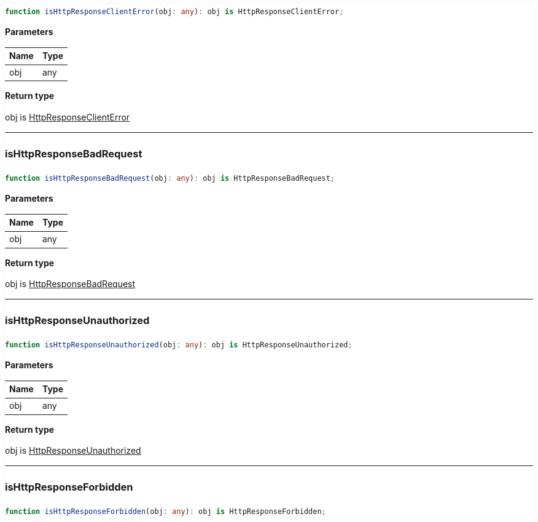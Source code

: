 ```typescript
function isHttpResponseClientError(obj: any): obj is HttpResponseClientError;
```

**Parameters**

| Name | Type |
| ---- | ---- |
| obj  | any  |

**Return type**

obj is [HttpResponseClientError][ClassDeclaration-13]

----------

### isHttpResponseBadRequest

```typescript
function isHttpResponseBadRequest(obj: any): obj is HttpResponseBadRequest;
```

**Parameters**

| Name | Type |
| ---- | ---- |
| obj  | any  |

**Return type**

obj is [HttpResponseBadRequest][ClassDeclaration-14]

----------

### isHttpResponseUnauthorized

```typescript
function isHttpResponseUnauthorized(obj: any): obj is HttpResponseUnauthorized;
```

**Parameters**

| Name | Type |
| ---- | ---- |
| obj  | any  |

**Return type**

obj is [HttpResponseUnauthorized][ClassDeclaration-15]

----------

### isHttpResponseForbidden

```typescript
function isHttpResponseForbidden(obj: any): obj is HttpResponseForbidden;
```


[SourceFile-0]: index.md#indexts
[FunctionDeclaration-0]: index.md#parsepassword
[FunctionDeclaration-1]: index.md#authenticatewithsessionandcookie
[ClassDeclaration-1]: index/abstractuser.md#abstractuser
[InterfaceDeclaration-1]: index.md#class
[TypeAliasDeclaration-0]: index.md#hookdecorator
[FunctionDeclaration-2]: index.md#strategy
[InterfaceDeclaration-3]: index.md#strategy
[InterfaceDeclaration-3]: index.md#strategy
[InterfaceDeclaration-3]: index.md#strategy
[InterfaceDeclaration-3]: index.md#strategy
[FunctionDeclaration-3]: index.md#permissionrequired
[TypeAliasDeclaration-0]: index.md#hookdecorator
[FunctionDeclaration-4]: index.md#loginrequired
[TypeAliasDeclaration-0]: index.md#hookdecorator
[FunctionDeclaration-5]: index.md#login
[ClassDeclaration-1]: index/abstractuser.md#abstractuser
[ClassDeclaration-6]: index/context.md#context
[ClassDeclaration-1]: index/abstractuser.md#abstractuser
[FunctionDeclaration-6]: index.md#logout
[ClassDeclaration-1]: index/abstractuser.md#abstractuser
[ClassDeclaration-6]: index/context.md#context
[FunctionDeclaration-7]: index.md#isobjectdoesnotexist
[ClassDeclaration-23]: index/objectdoesnotexist.md#objectdoesnotexist
[FunctionDeclaration-8]: index.md#ispermissiondenied
[ClassDeclaration-24]: index/permissiondenied.md#permissiondenied
[FunctionDeclaration-9]: index.md#isvalidationerror
[ClassDeclaration-25]: index/validationerror.md#validationerror
[FunctionDeclaration-10]: index.md#log
[InterfaceDeclaration-7]: index.md#logoptions
[TypeAliasDeclaration-0]: index.md#hookdecorator
[FunctionDeclaration-11]: index.md#validatebody
[TypeAliasDeclaration-0]: index.md#hookdecorator
[FunctionDeclaration-12]: index.md#validateheaders
[TypeAliasDeclaration-0]: index.md#hookdecorator
[FunctionDeclaration-13]: index.md#validateparams
[TypeAliasDeclaration-0]: index.md#hookdecorator
[FunctionDeclaration-14]: index.md#validatequery
[TypeAliasDeclaration-0]: index.md#hookdecorator
[FunctionDeclaration-15]: index.md#middleware
[TypeAliasDeclaration-1]: index.md#middleware
[InterfaceDeclaration-5]: index.md#iresourcecollection
[TypeAliasDeclaration-1]: index.md#middleware
[FunctionDeclaration-16]: index.md#controller
[InterfaceDeclaration-1]: index.md#class
[InterfaceDeclaration-1]: index.md#class
[FunctionDeclaration-17]: index.md#escapeprop
[FunctionDeclaration-18]: index.md#escape
[FunctionDeclaration-19]: index.md#getajvinstance
[FunctionDeclaration-20]: index.md#render
[ClassDeclaration-20]: index/httpresponseok.md#httpresponseok
[FunctionDeclaration-21]: index.md#validate
[FunctionDeclaration-22]: index.md#head
[FunctionDeclaration-23]: index.md#options
[FunctionDeclaration-24]: index.md#get
[FunctionDeclaration-25]: index.md#post
[FunctionDeclaration-26]: index.md#put
[FunctionDeclaration-27]: index.md#patch
[FunctionDeclaration-28]: index.md#delete
[FunctionDeclaration-29]: index.md#ishttpresponse
[ClassDeclaration-9]: index/httpresponse.md#httpresponse
[FunctionDeclaration-30]: index.md#ishttpresponsesuccess
[ClassDeclaration-11]: index/httpresponsesuccess.md#httpresponsesuccess
[FunctionDeclaration-31]: index.md#ishttpresponseok
[ClassDeclaration-20]: index/httpresponseok.md#httpresponseok
[FunctionDeclaration-32]: index.md#ishttpresponsecreated
[ClassDeclaration-22]: index/httpresponsecreated.md#httpresponsecreated
[FunctionDeclaration-33]: index.md#ishttpresponsenocontent
[ClassDeclaration-10]: index/httpresponsenocontent.md#httpresponsenocontent
[FunctionDeclaration-34]: index.md#ishttpresponseredirection
[ClassDeclaration-8]: index/httpresponseredirection.md#httpresponseredirection
[FunctionDeclaration-35]: index.md#ishttpresponseredirect
[ClassDeclaration-7]: index/httpresponseredirect.md#httpresponseredirect
[FunctionDeclaration-36]: index.md#ishttpresponseclienterror
[ClassDeclaration-13]: index/httpresponseclienterror.md#httpresponseclienterror
[FunctionDeclaration-37]: index.md#ishttpresponsebadrequest
[ClassDeclaration-14]: index/httpresponsebadrequest.md#httpresponsebadrequest
[FunctionDeclaration-38]: index.md#ishttpresponseunauthorized
[ClassDeclaration-15]: index/httpresponseunauthorized.md#httpresponseunauthorized
[FunctionDeclaration-39]: index.md#ishttpresponseforbidden
[ClassDeclaration-21]: index/httpresponseforbidden.md#httpresponseforbidden
[FunctionDeclaration-40]: index.md#ishttpresponsenotfound
[ClassDeclaration-12]: index/httpresponsenotfound.md#httpresponsenotfound
[FunctionDeclaration-41]: index.md#ishttpresponsemethodnotallowed
[ClassDeclaration-17]: index/httpresponsemethodnotallowed.md#httpresponsemethodnotallowed
[FunctionDeclaration-42]: index.md#ishttpresponseconflict
[ClassDeclaration-27]: index/httpresponseconflict.md#httpresponseconflict
[FunctionDeclaration-43]: index.md#ishttpresponseservererror
[ClassDeclaration-19]: index/httpresponseservererror.md#httpresponseservererror
[FunctionDeclaration-44]: index.md#ishttpresponseinternalservererror
[ClassDeclaration-28]: index/httpresponseinternalservererror.md#httpresponseinternalservererror
[FunctionDeclaration-45]: index.md#ishttpresponsenotimplemented
[ClassDeclaration-18]: index/httpresponsenotimplemented.md#httpresponsenotimplemented
[FunctionDeclaration-46]: index.md#hook
[TypeAliasDeclaration-4]: index.md#hookfunction
[TypeAliasDeclaration-0]: index.md#hookdecorator
[FunctionDeclaration-47]: index.md#gethookfunction
[TypeAliasDeclaration-0]: index.md#hookdecorator
[TypeAliasDeclaration-4]: index.md#hookfunction
[FunctionDeclaration-48]: index.md#makecontrollerroutes
[TypeAliasDeclaration-4]: index.md#hookfunction
[InterfaceDeclaration-1]: index.md#class
[ClassDeclaration-5]: index/servicemanager.md#servicemanager
[InterfaceDeclaration-8]: index.md#route
[FunctionDeclaration-49]: index.md#getpath
[InterfaceDeclaration-1]: index.md#class
[FunctionDeclaration-50]: index.md#gethttpmethod
[InterfaceDeclaration-1]: index.md#class
[FunctionDeclaration-51]: index.md#createcontroller
[InterfaceDeclaration-1]: index.md#class
[ClassDeclaration-5]: index/servicemanager.md#servicemanager
[FunctionDeclaration-52]: index.md#createservice
[InterfaceDeclaration-1]: index.md#class
[ClassDeclaration-5]: index/servicemanager.md#servicemanager
[FunctionDeclaration-53]: index.md#dependency
[FunctionDeclaration-54]: index.md#createapp
[InterfaceDeclaration-1]: index.md#class
[InterfaceDeclaration-9]: index.md#createappoptions
[InterfaceDeclaration-0]: index.md#emailuser
[ClassDeclaration-1]: index/abstractuser.md#abstractuser
[InterfaceDeclaration-2]: index.md#iauthenticator
[ClassDeclaration-1]: index/abstractuser.md#abstractuser
[ClassDeclaration-1]: index/abstractuser.md#abstractuser
[InterfaceDeclaration-3]: index.md#strategy
[ClassDeclaration-1]: index/abstractuser.md#abstractuser
[InterfaceDeclaration-2]: index.md#iauthenticator
[InterfaceDeclaration-1]: index.md#class
[InterfaceDeclaration-7]: index.md#logoptions
[InterfaceDeclaration-5]: index.md#iresourcecollection
[ClassDeclaration-1]: index/abstractuser.md#abstractuser
[ClassDeclaration-1]: index/abstractuser.md#abstractuser
[ClassDeclaration-1]: index/abstractuser.md#abstractuser
[ClassDeclaration-1]: index/abstractuser.md#abstractuser
[ClassDeclaration-1]: index/abstractuser.md#abstractuser
[ClassDeclaration-1]: index/abstractuser.md#abstractuser
[InterfaceDeclaration-6]: index.md#collectionparams
[InterfaceDeclaration-1]: index.md#class
[InterfaceDeclaration-4]: index.md#cookieoptions
[InterfaceDeclaration-8]: index.md#route
[TypeAliasDeclaration-3]: index.md#httpmethod
[TypeAliasDeclaration-4]: index.md#hookfunction
[InterfaceDeclaration-9]: index.md#createappoptions
[TypeAliasDeclaration-1]: index.md#middleware
[TypeAliasDeclaration-2]: index.md#relationloader
[TypeAliasDeclaration-3]: index.md#httpmethod
[TypeAliasDeclaration-5]: index.md#hookpostfunction
[TypeAliasDeclaration-4]: index.md#hookfunction
[ClassDeclaration-9]: index/httpresponse.md#httpresponse
[TypeAliasDeclaration-5]: index.md#hookpostfunction
[ClassDeclaration-9]: index/httpresponse.md#httpresponse
[TypeAliasDeclaration-5]: index.md#hookpostfunction
[TypeAliasDeclaration-0]: index.md#hookdecorator
[ClassDeclaration-0]: index/emailauthenticator.md#emailauthenticator
[ClassDeclaration-4]: index/logincontroller.md#logincontroller
[ClassDeclaration-1]: index/abstractuser.md#abstractuser
[ClassDeclaration-2]: index/group.md#group
[ClassDeclaration-3]: index/permission.md#permission
[ClassDeclaration-16]: index/restcontroller.md#restcontroller
[ClassDeclaration-23]: index/objectdoesnotexist.md#objectdoesnotexist
[ClassDeclaration-24]: index/permissiondenied.md#permissiondenied
[ClassDeclaration-25]: index/validationerror.md#validationerror
[ClassDeclaration-26]: index/entityresourcecollection.md#entityresourcecollection
[ClassDeclaration-6]: index/context.md#context
[ClassDeclaration-9]: index/httpresponse.md#httpresponse
[ClassDeclaration-11]: index/httpresponsesuccess.md#httpresponsesuccess
[ClassDeclaration-20]: index/httpresponseok.md#httpresponseok
[ClassDeclaration-22]: index/httpresponsecreated.md#httpresponsecreated
[ClassDeclaration-10]: index/httpresponsenocontent.md#httpresponsenocontent
[ClassDeclaration-8]: index/httpresponseredirection.md#httpresponseredirection
[ClassDeclaration-7]: index/httpresponseredirect.md#httpresponseredirect
[ClassDeclaration-13]: index/httpresponseclienterror.md#httpresponseclienterror
[ClassDeclaration-14]: index/httpresponsebadrequest.md#httpresponsebadrequest
[ClassDeclaration-15]: index/httpresponseunauthorized.md#httpresponseunauthorized
[ClassDeclaration-21]: index/httpresponseforbidden.md#httpresponseforbidden
[ClassDeclaration-12]: index/httpresponsenotfound.md#httpresponsenotfound
[ClassDeclaration-17]: index/httpresponsemethodnotallowed.md#httpresponsemethodnotallowed
[ClassDeclaration-27]: index/httpresponseconflict.md#httpresponseconflict
[ClassDeclaration-19]: index/httpresponseservererror.md#httpresponseservererror
[ClassDeclaration-28]: index/httpresponseinternalservererror.md#httpresponseinternalservererror
[ClassDeclaration-18]: index/httpresponsenotimplemented.md#httpresponsenotimplemented
[ClassDeclaration-29]: index/config.md#config
[ClassDeclaration-5]: index/servicemanager.md#servicemanager
[VariableDeclaration-0]: index.md#emailschema